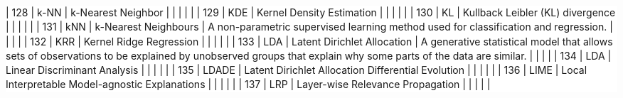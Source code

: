 | 128 | k-NN              | k-Nearest Neighbor                                                            |                                                                                                                                                                                                                                                                                      |                                                                                                                           |                                                 |                  |
| 129 | KDE               | Kernel Density Estimation                                                     |                                                                                                                                                                                                                                                                                      |                                                                                                                           |                                                 |                  |
| 130 | KL                | Kullback Leibler (KL) divergence                                              |                                                                                                                                                                                                                                                                                      |                                                                                                                           |                                                 |                  |
| 131 | kNN               | k-Nearest Neighbours                                                          | A non-parametric supervised learning method used for classification and regression.                                                                                                                                                                                                  |                                                                                                                           |                                                 |                  |
| 132 | KRR               | Kernel Ridge Regression                                                       |                                                                                                                                                                                                                                                                                      |                                                                                                                           |                                                 |                  |
| 133 | LDA               | Latent Dirichlet Allocation                                                   | A generative statistical model that allows sets of observations to be explained by unobserved groups that explain why some parts of the data are similar.                                                                                                                            |                                                                                                                           |                                                 |                  |
| 134 | LDA               | Linear Discriminant Analysis                                                  |                                                                                                                                                                                                                                                                                      |                                                                                                                           |                                                 |                  |
| 135 | LDADE             | Latent Dirichlet Allocation Differential Evolution                            |                                                                                                                                                                                                                                                                                      |                                                                                                                           |                                                 |                  |
| 136 | LIME              | Local Interpretable Model-agnostic Explanations                               |                                                                                                                                                                                                                                                                                      |                                                                                                                           |                                                 |                  |
| 137 | LRP               | Layer-wise Relevance Propagation                                              |                                                                                                                                                                                                                                                                                      |                                                                                                                           |                                                 |                  |